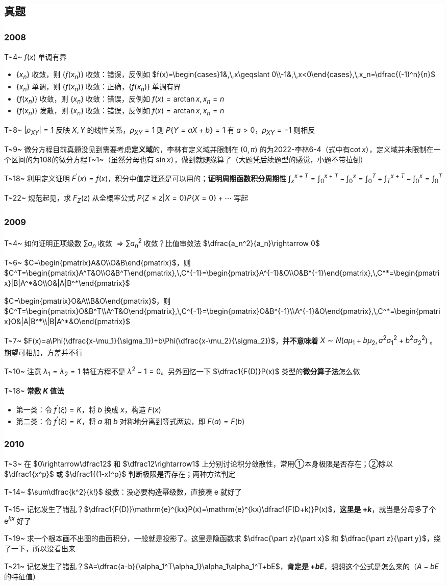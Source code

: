 ## 真题

### 2008

T~4~ $f(x)$ 单调有界

* $\{x_n\}$ 收敛，则 $\{f(x_n)\}$ 收敛：错误，反例如 $f(x)=\begin{cases}1&,\,x\geqslant 0\\-1&,\,x<0\end{cases},\,x_n=\dfrac{(-1)^n}{n}$
* $\{x_n\}$ 单调，则 $\{f(x_n)\}$ 收敛：正确，$\{f(x_n)\}$ 单调有界
* $\{f(x_n)\}$ 收敛，则 $\{x_n\}$ 收敛：错误，反例如 $f(x)=\arctan x,\,x_n=n$
* $\{f(x_n)\}$ 发散，则 $\{x_n\}$ 收敛：错误，反例如 $f(x)=\arctan x,\,x_n=n$

T~8~ $|\rho_{XY}|=1$ 反映 $X,\,Y$ 的线性关系，$\rho_{XY}=1$ 则 $P\{Y=aX+b\}=1$ 有 $a>0$，$\rho_{XY}=-1$ 则相反

T~9~ 微分方程目前真题没见到需要考虑**定义域**的，李林有定义域并限制在 $(0,\,\pi)$ 的为2022-李林6-4（式中有$\cot x$），定义域并未限制在一个区间的为108的微分方程T~1~（虽然分母也有 $\sin x$），做到就随缘算了（大题凭后续题型的感觉，小题不带拉倒）

T~18~ 利用定义证明 $F^{'}(x)=f(x)$，积分中值定理还是可以用的；**证明周期函数积分周期性** $\int_x^{x+T}=\int_0^{x+T}-\int_0^x=\int_0^T+\int_T^{x+T}-\int_0^x=\int_0^T$

T~22~ 规范起见，求 $F_Z(z)$ 从全概率公式 $P\{Z\leqslant z|X=0\}P\{X=0\}+\cdots$ 写起

### 2009

T~4~ 如何证明正项级数 $\sum a_n$ 收敛 $\Rightarrow \sum a^2_n$ 收敛？比值审敛法 $\dfrac{a_n^2}{a_n}\rightarrow 0$

T~6~ $C=\begin{pmatrix}A&O\\O&B\end{pmatrix}$，则 $C^T=\begin{pmatrix}A^T&O\\O&B^T\end{pmatrix},\,C^{-1}=\begin{pmatrix}A^{-1}&O\\O&B^{-1}\end{pmatrix},\,C^*=\begin{pmatrix}|B|A^*&O\\O&|A|B^*\end{pmatrix}$

   $C=\begin{pmatrix}O&A\\B&O\end{pmatrix}$，则 $C^T=\begin{pmatrix}O&B^T\\A^T&O\end{pmatrix},\,C^{-1}=\begin{pmatrix}O&B^{-1}\\A^{-1}&O\end{pmatrix},\,C^*=\begin{pmatrix}O&|A|B^*\\|B|A^*&O\end{pmatrix}$

T~7~ $F(x)=a\Phi(\dfrac{x-\mu_1}{\sigma_1})+b\Phi(\dfrac{x-\mu_2}{\sigma_2})$，**并不意味着** $X\sim N(a\mu_1+b\mu_2,\,a^2\sigma_1^2+b^2\sigma_2^2)$ 。期望可相加，方差并不行

T~10~ 注意 $\lambda_1=\lambda_2=1$ 特征方程不是 $\lambda^2-1=0$。另外回忆一下 $\dfrac1{F(D)}P(x)$ 类型的**微分算子法**怎么做

T~18~ **常数 $K$ 值法**

* 第一类：令 $f^{'}(\xi)=K$，将 $b$ 换成 $x$，构造 $F(x)$
* 第二类：令 $f^{'}(\xi)=K$，将 $a$ 和 $b$ 对称地分离到等式两边，即 $F(a)=F(b)$

### 2010

T~3~ 在 $0\rightarrow\dfrac12$ 和 $\dfrac12\rightarrow1$ 上分别讨论积分敛散性，常用①本身极限是否存在；②除以 $\dfrac1{x^p}$ 或 $\dfrac1{(1-x)^p}$ 判断极限是否存在；两种方法判定

T~14~ $\sum\dfrac{k^2}{k!}$ 级数：没必要构造幂级数，直接凑 $\mathrm{e}$ 就好了

T~15~ 记忆发生了错乱？$\dfrac1{F(D)}\mathrm{e}^{kx}P(x)=\mathrm{e}^{kx}\dfrac1{F(D+k)}P(x)$，**这里是 $+k$**，就当是分母多了个 $\mathrm{e}^{kx}$ 好了

T~19~ 求一个根本画不出图的曲面积分，一般就是投影了。这里是隐函数求 $\dfrac{\part z}{\part x}$ 和 $\dfrac{\part z}{\part y}$，绕了一下，所以没看出来

T~21~ 记忆发生了错乱？$A=\dfrac{a-b}{\alpha_1^T\alpha_1}\alpha_1\alpha_1^T+bE$，**肯定是 $+bE$**，想想这个公式是怎么来的（$A-bE$ 的特征值）
